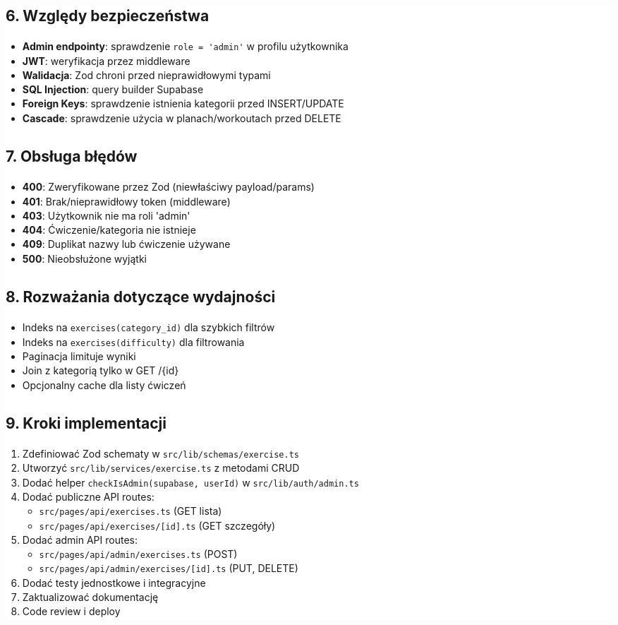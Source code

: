 ## 6. Względy bezpieczeństwa

- **Admin endpointy**: sprawdzenie `role = 'admin'` w profilu użytkownika
- **JWT**: weryfikacja przez middleware
- **Walidacja**: Zod chroni przed nieprawidłowymi typami
- **SQL Injection**: query builder Supabase
- **Foreign Keys**: sprawdzenie istnienia kategorii przed INSERT/UPDATE
- **Cascade**: sprawdzenie użycia w planach/workoutach przed DELETE

## 7. Obsługa błędów

- **400**: Zweryfikowane przez Zod (niewłaściwy payload/params)
- **401**: Brak/nieprawidłowy token (middleware)
- **403**: Użytkownik nie ma roli 'admin'
- **404**: Ćwiczenie/kategoria nie istnieje
- **409**: Duplikat nazwy lub ćwiczenie używane
- **500**: Nieobsłużone wyjątki

## 8. Rozważania dotyczące wydajności

- Indeks na `exercises(category_id)` dla szybkich filtrów
- Indeks na `exercises(difficulty)` dla filtrowania
- Paginacja limituje wyniki
- Join z kategorią tylko w GET /{id}
- Opcjonalny cache dla listy ćwiczeń

## 9. Kroki implementacji

1. Zdefiniować Zod schematy w `src/lib/schemas/exercise.ts`
2. Utworzyć `src/lib/services/exercise.ts` z metodami CRUD
3. Dodać helper `checkIsAdmin(supabase, userId)` w `src/lib/auth/admin.ts`
4. Dodać publiczne API routes:
   - `src/pages/api/exercises.ts` (GET lista)
   - `src/pages/api/exercises/[id].ts` (GET szczegóły)
5. Dodać admin API routes:
   - `src/pages/api/admin/exercises.ts` (POST)
   - `src/pages/api/admin/exercises/[id].ts` (PUT, DELETE)
6. Dodać testy jednostkowe i integracyjne
7. Zaktualizować dokumentację
8. Code review i deploy
